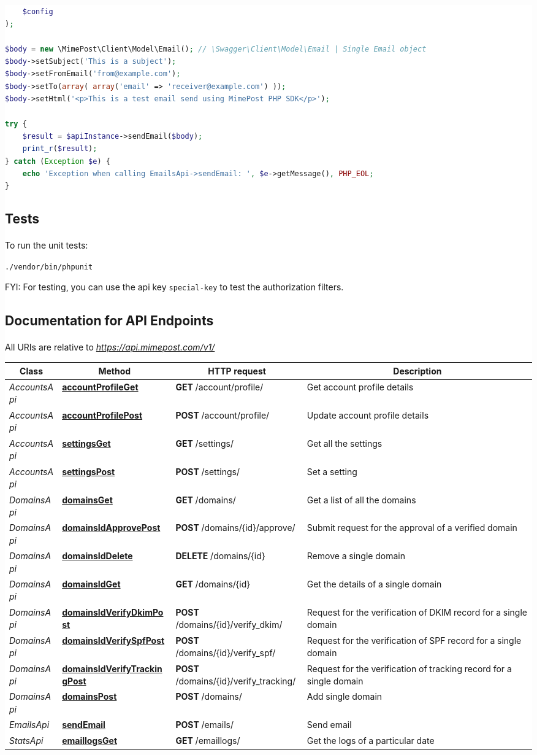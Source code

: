 ```php
    $config
);

$body = new \MimePost\Client\Model\Email(); // \Swagger\Client\Model\Email | Single Email object
$body->setSubject('This is a subject');
$body->setFromEmail('from@example.com');
$body->setTo(array( array('email' => 'receiver@example.com') )); 
$body->setHtml('<p>This is a test email send using MimePost PHP SDK</p>');

try {
    $result = $apiInstance->sendEmail($body);
    print_r($result);
} catch (Exception $e) {
    echo 'Exception when calling EmailsApi->sendEmail: ', $e->getMessage(), PHP_EOL;
}


```


## Tests



To run the unit tests:

```
./vendor/bin/phpunit
```
FYI: For testing, you can use the api key `special-key` to test the authorization filters.

## Documentation for API Endpoints

All URIs are relative to *https://api.mimepost.com/v1/*

Class | Method | HTTP request | Description
------------ | ------------- | ------------- | -------------
*AccountsApi* | [**accountProfileGet**](docs/Api/AccountsApi.md#accountprofileget) | **GET** /account/profile/ | Get account profile details
*AccountsApi* | [**accountProfilePost**](docs/Api/AccountsApi.md#accountprofilepost) | **POST** /account/profile/ | Update account profile details
*AccountsApi* | [**settingsGet**](docs/Api/AccountsApi.md#settingsget) | **GET** /settings/ | Get all the settings
*AccountsApi* | [**settingsPost**](docs/Api/AccountsApi.md#settingspost) | **POST** /settings/ | Set a setting
*DomainsApi* | [**domainsGet**](docs/Api/DomainsApi.md#domainsget) | **GET** /domains/ | Get a list of all the domains
*DomainsApi* | [**domainsIdApprovePost**](docs/Api/DomainsApi.md#domainsidapprovepost) | **POST** /domains/{id}/approve/ | Submit request for the approval of a verified domain
*DomainsApi* | [**domainsIdDelete**](docs/Api/DomainsApi.md#domainsiddelete) | **DELETE** /domains/{id} | Remove a single domain
*DomainsApi* | [**domainsIdGet**](docs/Api/DomainsApi.md#domainsidget) | **GET** /domains/{id} | Get the details of a single domain
*DomainsApi* | [**domainsIdVerifyDkimPost**](docs/Api/DomainsApi.md#domainsidverifydkimpost) | **POST** /domains/{id}/verify_dkim/ | Request for the verification of DKIM record for a single domain
*DomainsApi* | [**domainsIdVerifySpfPost**](docs/Api/DomainsApi.md#domainsidverifyspfpost) | **POST** /domains/{id}/verify_spf/ | Request for the verification of SPF record for a single domain
*DomainsApi* | [**domainsIdVerifyTrackingPost**](docs/Api/DomainsApi.md#domainsidverifytrackingpost) | **POST** /domains/{id}/verify_tracking/ | Request for the verification of tracking record for a single domain
*DomainsApi* | [**domainsPost**](docs/Api/DomainsApi.md#domainspost) | **POST** /domains/ | Add single domain
*EmailsApi* | [**sendEmail**](docs/Api/EmailsApi.md#sendemail) | **POST** /emails/ | Send email
*StatsApi* | [**emaillogsGet**](docs/Api/StatsApi.md#emaillogsget) | **GET** /emaillogs/ | Get the logs of a particular date